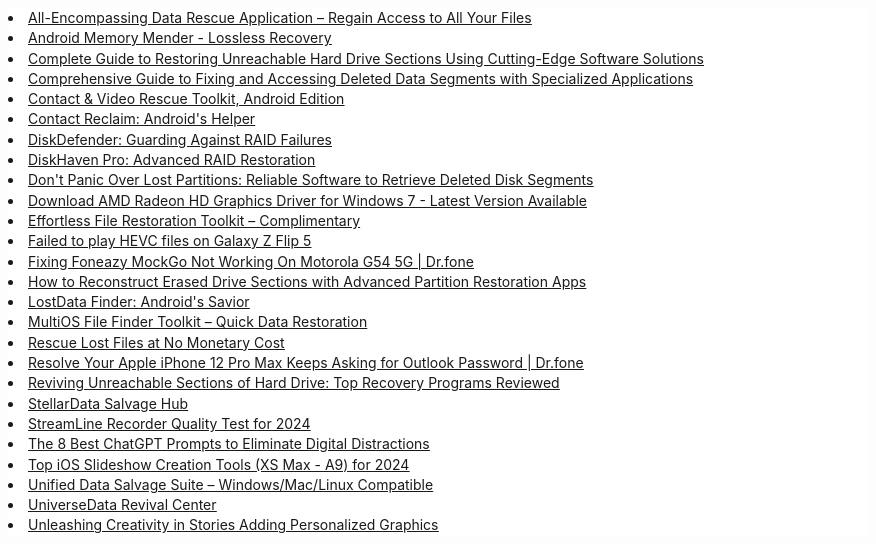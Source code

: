 <li><a href="https://data-recovery.techidaily.com/all-encompassing-data-rescue-application-regain-access-to-all-your-files/"><u>All-Encompassing Data Rescue Application – Regain Access to All Your Files</u></a></li>
<li><a href="https://data-recovery.techidaily.com/android-memory-mender-lossless-recovery/"><u>Android Memory Mender - Lossless Recovery</u></a></li>
<li><a href="https://data-recovery.techidaily.com/complete-guide-to-restoring-unreachable-hard-drive-sections-using-cutting-edge-software-solutions/"><u>Complete Guide to Restoring Unreachable Hard Drive Sections Using Cutting-Edge Software Solutions</u></a></li>
<li><a href="https://data-recovery.techidaily.com/comprehensive-guide-to-fixing-and-accessing-deleted-data-segments-with-specialized-applications/"><u>Comprehensive Guide to Fixing and Accessing Deleted Data Segments with Specialized Applications</u></a></li>
<li><a href="https://data-recovery.techidaily.com/contact-and-video-rescue-toolkit-android-edition/"><u>Contact & Video Rescue Toolkit, Android Edition</u></a></li>
<li><a href="https://data-recovery.techidaily.com/contact-reclaim-androids-helper/"><u>Contact Reclaim: Android's Helper</u></a></li>
<li><a href="https://data-recovery.techidaily.com/diskdefender-guarding-against-raid-failures/"><u>DiskDefender: Guarding Against RAID Failures</u></a></li>
<li><a href="https://data-recovery.techidaily.com/diskhaven-pro-advanced-raid-restoration/"><u>DiskHaven Pro: Advanced RAID Restoration</u></a></li>
<li><a href="https://data-recovery.techidaily.com/dont-panic-over-lost-partitions-reliable-software-to-retrieve-deleted-disk-segments/"><u>Don't Panic Over Lost Partitions: Reliable Software to Retrieve Deleted Disk Segments</u></a></li>
<li><a href="https://hardware-help.techidaily.com/1722974925461-download-amd-radeon-hd-graphics-driver-for-windows-7-latest-version-available/"><u>Download AMD Radeon HD Graphics Driver for Windows 7 - Latest Version Available</u></a></li>
<li><a href="https://data-recovery.techidaily.com/effortless-file-restoration-toolkit-complimentary/"><u>Effortless File Restoration Toolkit – Complimentary</u></a></li>
<li><a href="https://phone-solutions.techidaily.com/failed-to-play-hevc-files-on-galaxy-z-flip-5-by-aiseesoft-video-converter-play-hevc-video-on-android/"><u>Failed to play HEVC files on Galaxy Z Flip 5</u></a></li>
<li><a href="https://fake-location.techidaily.com/fixing-foneazy-mockgo-not-working-on-motorola-g54-5g-drfone-by-drfone-virtual-android/"><u>Fixing Foneazy MockGo Not Working On Motorola G54 5G | Dr.fone</u></a></li>
<li><a href="https://data-recovery.techidaily.com/how-to-reconstruct-erased-drive-sections-with-advanced-partition-restoration-apps/"><u>How to Reconstruct Erased Drive Sections with Advanced Partition Restoration Apps</u></a></li>
<li><a href="https://data-recovery.techidaily.com/lostdata-finder-androids-savior/"><u>LostData Finder: Android's Savior</u></a></li>
<li><a href="https://data-recovery.techidaily.com/multios-file-finder-toolkit-quick-data-restoration/"><u>MultiOS File Finder Toolkit – Quick Data Restoration</u></a></li>
<li><a href="https://data-recovery.techidaily.com/rescue-lost-files-at-no-monetary-cost/"><u>Rescue Lost Files at No Monetary Cost</u></a></li>
<li><a href="https://iphone-unlock.techidaily.com/resolve-your-apple-iphone-12-pro-max-keeps-asking-for-outlook-password-drfone-by-drfone-ios/"><u>Resolve Your Apple iPhone 12 Pro Max Keeps Asking for Outlook Password | Dr.fone</u></a></li>
<li><a href="https://data-recovery.techidaily.com/reviving-unreachable-sections-of-hard-drive-top-recovery-programs-reviewed/"><u>Reviving Unreachable Sections of Hard Drive: Top Recovery Programs Reviewed</u></a></li>
<li><a href="https://data-recovery.techidaily.com/stellardata-salvage-hub/"><u>StellarData Salvage Hub</u></a></li>
<li><a href="https://on-screen-recording.techidaily.com/streamline-recorder-quality-test-for-2024/"><u>StreamLine Recorder Quality Test for 2024</u></a></li>
<li><a href="https://tech-hub.techidaily.com/the-8-best-chatgpt-prompts-to-eliminate-digital-distractions/"><u>The 8 Best ChatGPT Prompts to Eliminate Digital Distractions</u></a></li>
<li><a href="https://fox-links.techidaily.com/top-ios-slideshow-creation-tools-xs-max-a9-for-2024/"><u>Top iOS Slideshow Creation Tools (XS Max - A9) for 2024</u></a></li>
<li><a href="https://data-recovery.techidaily.com/unified-data-salvage-suite-windowsmaclinux-compatible/"><u>Unified Data Salvage Suite – Windows/Mac/Linux Compatible</u></a></li>
<li><a href="https://data-recovery.techidaily.com/universedata-revival-center/"><u>UniverseData Revival Center</u></a></li>
<li><a href="https://instagram-video-recordings.techidaily.com/unleashing-creativity-in-stories-adding-personalized-graphics/"><u>Unleashing Creativity in Stories  Adding Personalized Graphics</u></a></li>